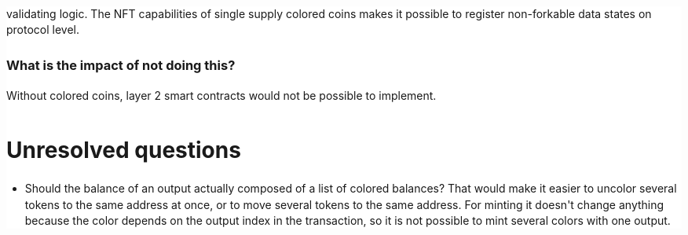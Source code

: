 validating logic.
The NFT capabilities of single supply colored coins makes it possible to register non-forkable data states on protocol
level.
### What is the impact of not doing this?
Without colored coins, layer 2 smart contracts would not be possible to implement.

# Unresolved questions

- Should the balance of an output actually composed of a list of colored balances? That would make it easier to
  uncolor several tokens to the same address at once, or to move several tokens to the same address.
  For minting it doesn't change anything because the color depends on the output index in the transaction, so it is not
  possible to mint several colors with one output.